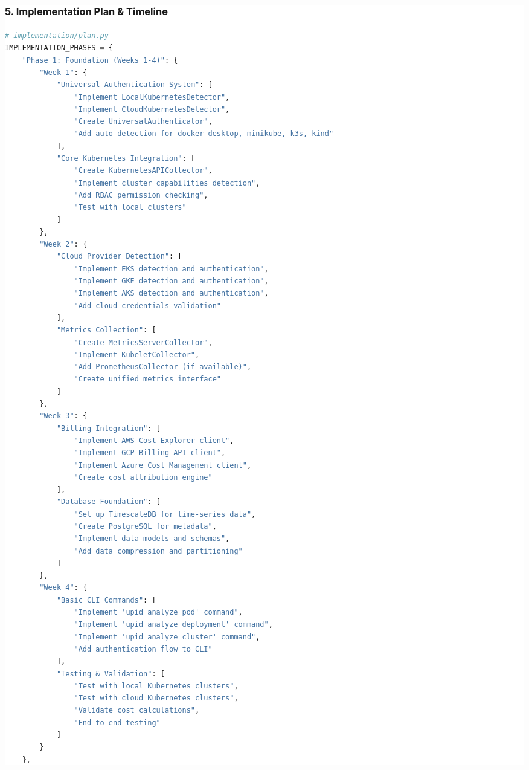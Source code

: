 ### **5. Implementation Plan & Timeline**

```python
# implementation/plan.py
IMPLEMENTATION_PHASES = {
    "Phase 1: Foundation (Weeks 1-4)": {
        "Week 1": {
            "Universal Authentication System": [
                "Implement LocalKubernetesDetector",
                "Implement CloudKubernetesDetector", 
                "Create UniversalAuthenticator",
                "Add auto-detection for docker-desktop, minikube, k3s, kind"
            ],
            "Core Kubernetes Integration": [
                "Create KubernetesAPICollector",
                "Implement cluster capabilities detection",
                "Add RBAC permission checking",
                "Test with local clusters"
            ]
        },
        "Week 2": {
            "Cloud Provider Detection": [
                "Implement EKS detection and authentication",
                "Implement GKE detection and authentication", 
                "Implement AKS detection and authentication",
                "Add cloud credentials validation"
            ],
            "Metrics Collection": [
                "Create MetricsServerCollector",
                "Implement KubeletCollector",
                "Add PrometheusCollector (if available)",
                "Create unified metrics interface"
            ]
        },
        "Week 3": {
            "Billing Integration": [
                "Implement AWS Cost Explorer client",
                "Implement GCP Billing API client",
                "Implement Azure Cost Management client",
                "Create cost attribution engine"
            ],
            "Database Foundation": [
                "Set up TimescaleDB for time-series data",
                "Create PostgreSQL for metadata",
                "Implement data models and schemas",
                "Add data compression and partitioning"
            ]
        },
        "Week 4": {
            "Basic CLI Commands": [
                "Implement 'upid analyze pod' command",
                "Implement 'upid analyze deployment' command",
                "Implement 'upid analyze cluster' command", 
                "Add authentication flow to CLI"
            ],
            "Testing & Validation": [
                "Test with local Kubernetes clusters",
                "Test with cloud Kubernetes clusters",
                "Validate cost calculations",
                "End-to-end testing"
            ]
        }
    },
```